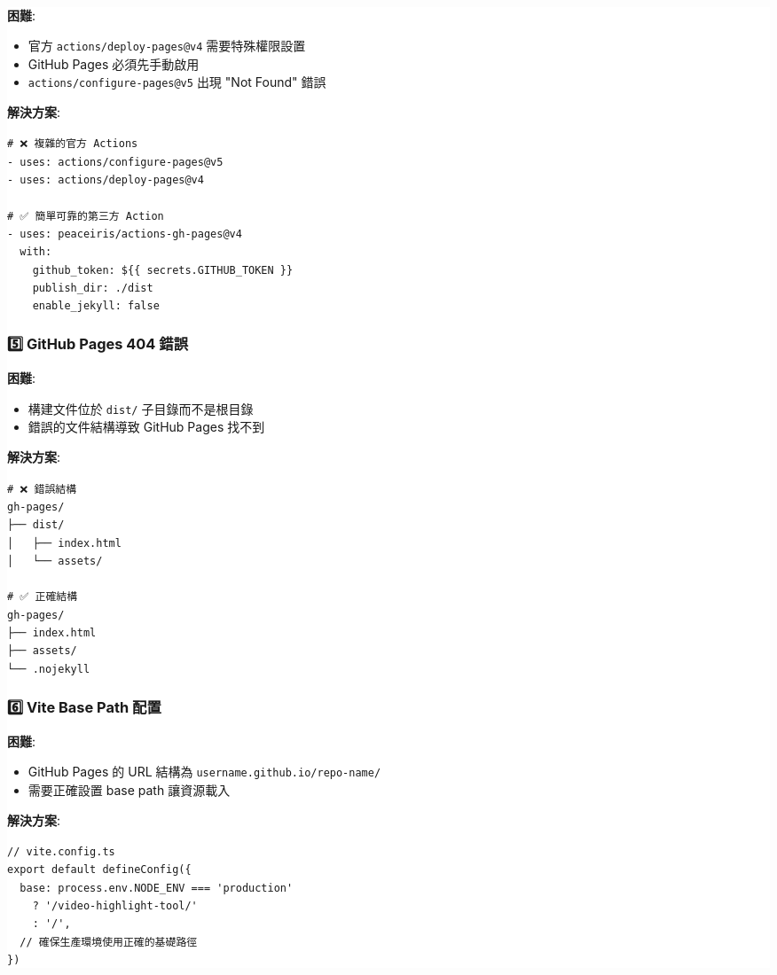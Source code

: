 **困難**:

- 官方 `actions/deploy-pages@v4` 需要特殊權限設置
- GitHub Pages 必須先手動啟用
- `actions/configure-pages@v5` 出現 "Not Found" 錯誤

**解決方案**:
```
# ❌ 複雜的官方 Actions
- uses: actions/configure-pages@v5
- uses: actions/deploy-pages@v4

# ✅ 簡單可靠的第三方 Action
- uses: peaceiris/actions-gh-pages@v4
  with:
    github_token: ${{ secrets.GITHUB_TOKEN }}
    publish_dir: ./dist
    enable_jekyll: false
```

### 5️⃣ **GitHub Pages 404 錯誤**

**困難**:

- 構建文件位於 `dist/` 子目錄而不是根目錄
- 錯誤的文件結構導致 GitHub Pages 找不到 

**解決方案**:
```
# ❌ 錯誤結構
gh-pages/
├── dist/
│   ├── index.html
│   └── assets/

# ✅ 正確結構  
gh-pages/
├── index.html
├── assets/
└── .nojekyll
```

### 6️⃣ **Vite Base Path 配置**

**困難**:

- GitHub Pages 的 URL 結構為 `username.github.io/repo-name/`
- 需要正確設置 base path 讓資源載入

**解決方案**:
```
// vite.config.ts
export default defineConfig({
  base: process.env.NODE_ENV === 'production' 
    ? '/video-highlight-tool/' 
    : '/',
  // 確保生產環境使用正確的基礎路徑
})
```
